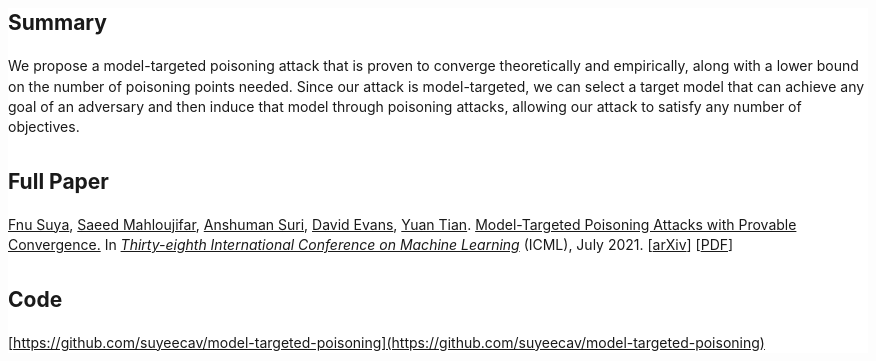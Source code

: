 
## Summary

We propose a model-targeted poisoning attack that is proven to
converge theoretically and empirically, along with a lower bound on
the number of poisoning points needed. Since our attack is
model-targeted, we can select a target model that can achieve any goal
of an adversary and then induce that model through poisoning attacks,
allowing our attack to satisfy any number of objectives.

## Full Paper

[Fnu Suya](https://fsuya.org/), [Saeed Mahloujifar](https://smahloujifar.github.io/), [Anshuman Suri](https://www.anshumansuri.com/), [David Evans](https://www.cs.virginia.edu/evans/), [Yuan Tian](https://www.ytian.info/). <a
href="https://arxiv.org/abs/2006.16469">Model-Targeted Poisoning
Attacks with Provable Convergence.</a> In [_Thirty-eighth
International Conference on Machine
Learning_](https://icml.cc/Conferences/2021) (ICML), July 2021. [[arXiv](https://arxiv.org/abs/2006.16469)] [[PDF](https://arxiv.org/pdf/2006.16469)]

## Code

[https://github.com/suyeecav/model-targeted-poisoning](https://github.com/suyeecav/model-targeted-poisoning)